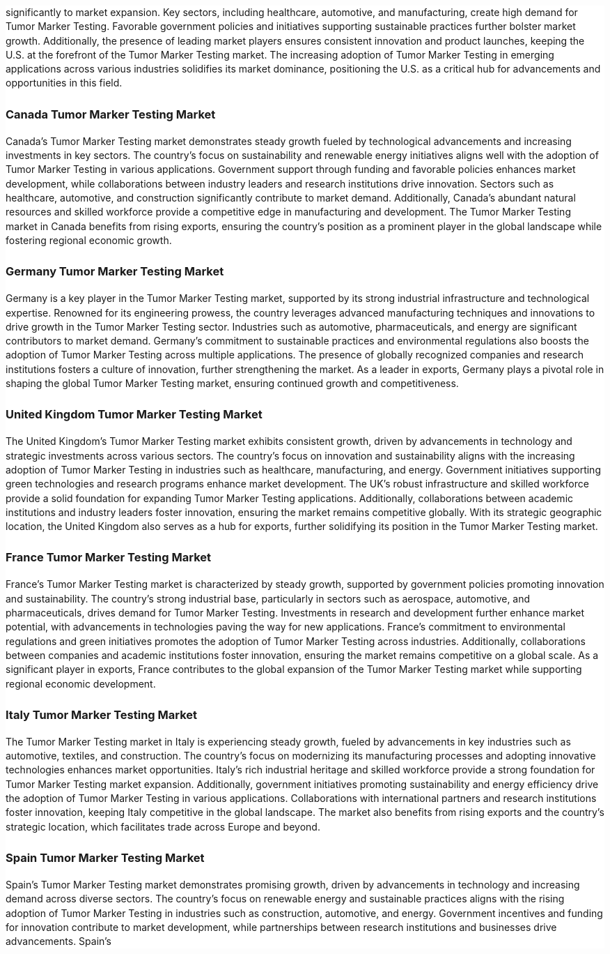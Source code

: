 significantly to market expansion. Key sectors, including healthcare, automotive, and manufacturing, create high demand for Tumor Marker Testing. Favorable government policies and initiatives supporting sustainable practices further bolster market growth. Additionally, the presence of leading market players ensures consistent innovation and product launches, keeping the U.S. at the forefront of the Tumor Marker Testing market. The increasing adoption of Tumor Marker Testing in emerging applications across various industries solidifies its market dominance, positioning the U.S. as a critical hub for advancements and opportunities in this field.</p><h3>Canada Tumor Marker Testing Market</h3><p>Canada&rsquo;s Tumor Marker Testing market demonstrates steady growth fueled by technological advancements and increasing investments in key sectors. The country&rsquo;s focus on sustainability and renewable energy initiatives aligns well with the adoption of Tumor Marker Testing in various applications. Government support through funding and favorable policies enhances market development, while collaborations between industry leaders and research institutions drive innovation. Sectors such as healthcare, automotive, and construction significantly contribute to market demand. Additionally, Canada&rsquo;s abundant natural resources and skilled workforce provide a competitive edge in manufacturing and development. The Tumor Marker Testing market in Canada benefits from rising exports, ensuring the country&rsquo;s position as a prominent player in the global landscape while fostering regional economic growth.</p><h3>Germany Tumor Marker Testing Market</h3><p>Germany is a key player in the Tumor Marker Testing market, supported by its strong industrial infrastructure and technological expertise. Renowned for its engineering prowess, the country leverages advanced manufacturing techniques and innovations to drive growth in the Tumor Marker Testing sector. Industries such as automotive, pharmaceuticals, and energy are significant contributors to market demand. Germany&rsquo;s commitment to sustainable practices and environmental regulations also boosts the adoption of Tumor Marker Testing across multiple applications. The presence of globally recognized companies and research institutions fosters a culture of innovation, further strengthening the market. As a leader in exports, Germany plays a pivotal role in shaping the global Tumor Marker Testing market, ensuring continued growth and competitiveness.</p><h3>United Kingdom Tumor Marker Testing Market</h3><p>The United Kingdom&rsquo;s Tumor Marker Testing market exhibits consistent growth, driven by advancements in technology and strategic investments across various sectors. The country&rsquo;s focus on innovation and sustainability aligns with the increasing adoption of Tumor Marker Testing in industries such as healthcare, manufacturing, and energy. Government initiatives supporting green technologies and research programs enhance market development. The UK&rsquo;s robust infrastructure and skilled workforce provide a solid foundation for expanding Tumor Marker Testing applications. Additionally, collaborations between academic institutions and industry leaders foster innovation, ensuring the market remains competitive globally. With its strategic geographic location, the United Kingdom also serves as a hub for exports, further solidifying its position in the Tumor Marker Testing market.</p><h3>France Tumor Marker Testing Market</h3><p>France&rsquo;s Tumor Marker Testing market is characterized by steady growth, supported by government policies promoting innovation and sustainability. The country&rsquo;s strong industrial base, particularly in sectors such as aerospace, automotive, and pharmaceuticals, drives demand for Tumor Marker Testing. Investments in research and development further enhance market potential, with advancements in technologies paving the way for new applications. France&rsquo;s commitment to environmental regulations and green initiatives promotes the adoption of Tumor Marker Testing across industries. Additionally, collaborations between companies and academic institutions foster innovation, ensuring the market remains competitive on a global scale. As a significant player in exports, France contributes to the global expansion of the Tumor Marker Testing market while supporting regional economic development.</p><h3>Italy Tumor Marker Testing Market</h3><p>The Tumor Marker Testing market in Italy is experiencing steady growth, fueled by advancements in key industries such as automotive, textiles, and construction. The country&rsquo;s focus on modernizing its manufacturing processes and adopting innovative technologies enhances market opportunities. Italy&rsquo;s rich industrial heritage and skilled workforce provide a strong foundation for Tumor Marker Testing market expansion. Additionally, government initiatives promoting sustainability and energy efficiency drive the adoption of Tumor Marker Testing in various applications. Collaborations with international partners and research institutions foster innovation, keeping Italy competitive in the global landscape. The market also benefits from rising exports and the country&rsquo;s strategic location, which facilitates trade across Europe and beyond.</p><h3>Spain Tumor Marker Testing Market</h3><p>Spain&rsquo;s Tumor Marker Testing market demonstrates promising growth, driven by advancements in technology and increasing demand across diverse sectors. The country&rsquo;s focus on renewable energy and sustainable practices aligns with the rising adoption of Tumor Marker Testing in industries such as construction, automotive, and energy. Government incentives and funding for innovation contribute to market development, while partnerships between research institutions and businesses drive advancements. Spain&rsquo;s